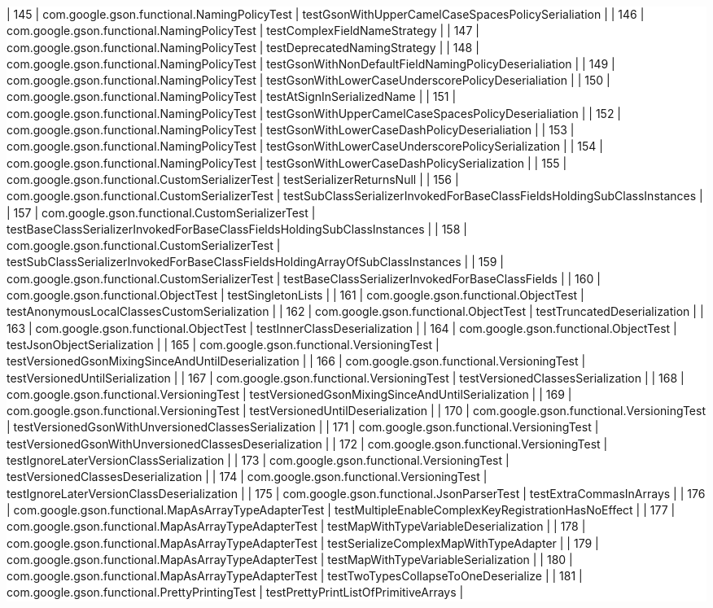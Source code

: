 | 145 | com.google.gson.functional.NamingPolicyTest | testGsonWithUpperCamelCaseSpacesPolicySerialiation |
| 146 | com.google.gson.functional.NamingPolicyTest | testComplexFieldNameStrategy |
| 147 | com.google.gson.functional.NamingPolicyTest | testDeprecatedNamingStrategy |
| 148 | com.google.gson.functional.NamingPolicyTest | testGsonWithNonDefaultFieldNamingPolicyDeserialiation |
| 149 | com.google.gson.functional.NamingPolicyTest | testGsonWithLowerCaseUnderscorePolicyDeserialiation |
| 150 | com.google.gson.functional.NamingPolicyTest | testAtSignInSerializedName |
| 151 | com.google.gson.functional.NamingPolicyTest | testGsonWithUpperCamelCaseSpacesPolicyDeserialiation |
| 152 | com.google.gson.functional.NamingPolicyTest | testGsonWithLowerCaseDashPolicyDeserialiation |
| 153 | com.google.gson.functional.NamingPolicyTest | testGsonWithLowerCaseUnderscorePolicySerialization |
| 154 | com.google.gson.functional.NamingPolicyTest | testGsonWithLowerCaseDashPolicySerialization |
| 155 | com.google.gson.functional.CustomSerializerTest | testSerializerReturnsNull |
| 156 | com.google.gson.functional.CustomSerializerTest | testSubClassSerializerInvokedForBaseClassFieldsHoldingSubClassInstances |
| 157 | com.google.gson.functional.CustomSerializerTest | testBaseClassSerializerInvokedForBaseClassFieldsHoldingSubClassInstances |
| 158 | com.google.gson.functional.CustomSerializerTest | testSubClassSerializerInvokedForBaseClassFieldsHoldingArrayOfSubClassInstances |
| 159 | com.google.gson.functional.CustomSerializerTest | testBaseClassSerializerInvokedForBaseClassFields |
| 160 | com.google.gson.functional.ObjectTest | testSingletonLists |
| 161 | com.google.gson.functional.ObjectTest | testAnonymousLocalClassesCustomSerialization |
| 162 | com.google.gson.functional.ObjectTest | testTruncatedDeserialization |
| 163 | com.google.gson.functional.ObjectTest | testInnerClassDeserialization |
| 164 | com.google.gson.functional.ObjectTest | testJsonObjectSerialization |
| 165 | com.google.gson.functional.VersioningTest | testVersionedGsonMixingSinceAndUntilDeserialization |
| 166 | com.google.gson.functional.VersioningTest | testVersionedUntilSerialization |
| 167 | com.google.gson.functional.VersioningTest | testVersionedClassesSerialization |
| 168 | com.google.gson.functional.VersioningTest | testVersionedGsonMixingSinceAndUntilSerialization |
| 169 | com.google.gson.functional.VersioningTest | testVersionedUntilDeserialization |
| 170 | com.google.gson.functional.VersioningTest | testVersionedGsonWithUnversionedClassesSerialization |
| 171 | com.google.gson.functional.VersioningTest | testVersionedGsonWithUnversionedClassesDeserialization |
| 172 | com.google.gson.functional.VersioningTest | testIgnoreLaterVersionClassSerialization |
| 173 | com.google.gson.functional.VersioningTest | testVersionedClassesDeserialization |
| 174 | com.google.gson.functional.VersioningTest | testIgnoreLaterVersionClassDeserialization |
| 175 | com.google.gson.functional.JsonParserTest | testExtraCommasInArrays |
| 176 | com.google.gson.functional.MapAsArrayTypeAdapterTest | testMultipleEnableComplexKeyRegistrationHasNoEffect |
| 177 | com.google.gson.functional.MapAsArrayTypeAdapterTest | testMapWithTypeVariableDeserialization |
| 178 | com.google.gson.functional.MapAsArrayTypeAdapterTest | testSerializeComplexMapWithTypeAdapter |
| 179 | com.google.gson.functional.MapAsArrayTypeAdapterTest | testMapWithTypeVariableSerialization |
| 180 | com.google.gson.functional.MapAsArrayTypeAdapterTest | testTwoTypesCollapseToOneDeserialize |
| 181 | com.google.gson.functional.PrettyPrintingTest | testPrettyPrintListOfPrimitiveArrays |